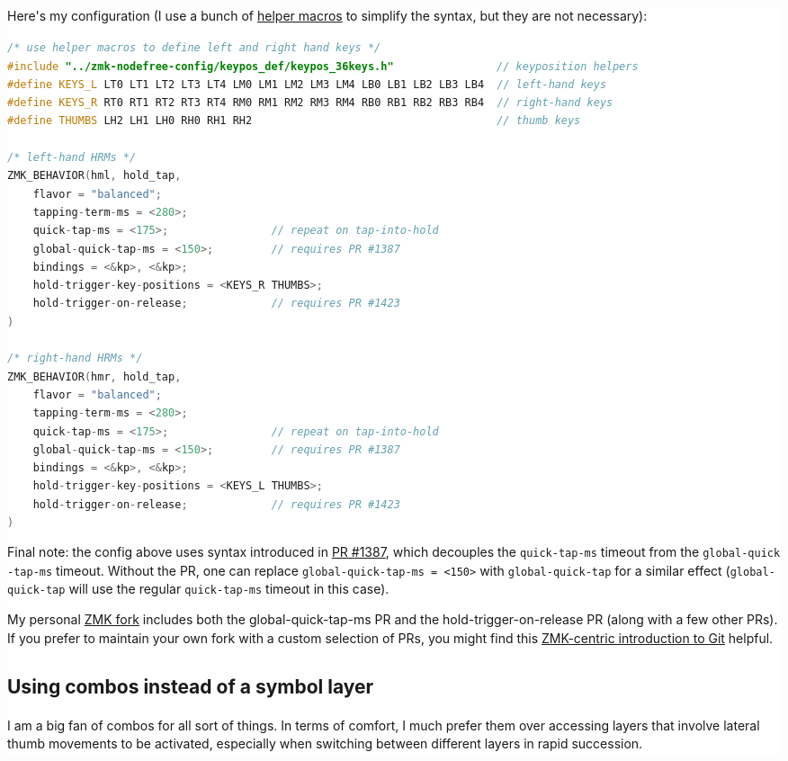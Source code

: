 Here's my configuration (I use a bunch of [helper
macros](https://github.com/urob/zmk-nodefree-config) to simplify the syntax, but they
are not necessary):

```C++
/* use helper macros to define left and right hand keys */
#include "../zmk-nodefree-config/keypos_def/keypos_36keys.h"                // keyposition helpers
#define KEYS_L LT0 LT1 LT2 LT3 LT4 LM0 LM1 LM2 LM3 LM4 LB0 LB1 LB2 LB3 LB4  // left-hand keys
#define KEYS_R RT0 RT1 RT2 RT3 RT4 RM0 RM1 RM2 RM3 RM4 RB0 RB1 RB2 RB3 RB4  // right-hand keys
#define THUMBS LH2 LH1 LH0 RH0 RH1 RH2                                      // thumb keys

/* left-hand HRMs */
ZMK_BEHAVIOR(hml, hold_tap,
    flavor = "balanced";
    tapping-term-ms = <280>;
    quick-tap-ms = <175>;                // repeat on tap-into-hold
    global-quick-tap-ms = <150>;         // requires PR #1387
    bindings = <&kp>, <&kp>;
    hold-trigger-key-positions = <KEYS_R THUMBS>;
    hold-trigger-on-release;             // requires PR #1423
)

/* right-hand HRMs */
ZMK_BEHAVIOR(hmr, hold_tap,
    flavor = "balanced";
    tapping-term-ms = <280>;
    quick-tap-ms = <175>;                // repeat on tap-into-hold
    global-quick-tap-ms = <150>;         // requires PR #1387
    bindings = <&kp>, <&kp>;
    hold-trigger-key-positions = <KEYS_L THUMBS>;
    hold-trigger-on-release;             // requires PR #1423
)
```

Final note: the config above uses syntax introduced in [PR
#1387](https://github.com/zmkfirmware/zmk/pull/1387), which decouples the
`quick-tap-ms` timeout from the `global-quick-tap-ms` timeout. Without the PR,
one can replace `global-quick-tap-ms = <150>` with `global-quick-tap` for a
similar effect (`global-quick-tap` will use the regular `quick-tap-ms` timeout
in this case).

My personal [ZMK fork](https://github.com/urob/zmk) includes both the
global-quick-tap-ms PR and the hold-trigger-on-release PR (along with a few
other PRs). If you prefer to maintain your own fork with a custom selection of
PRs, you might find this [ZMK-centric introduction to
Git](https://gist.github.com/urob/68a1e206b2356a01b876ed02d3f542c7) helpful.


## Using combos instead of a symbol layer

I am a big fan of combos for all sort of things. In terms of comfort, I much prefer them
over accessing layers that involve lateral thumb movements to be activated, especially
when switching between different layers in rapid succession.
